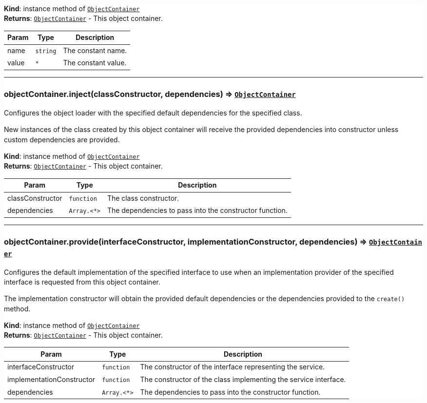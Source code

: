 **Kind**: instance method of [<code>ObjectContainer</code>](#ObjectContainer)  
**Returns**: [<code>ObjectContainer</code>](#ObjectContainer) - This object container.  

| Param | Type | Description |
| --- | --- | --- |
| name | <code>string</code> | The constant name. |
| value | <code>\*</code> | The constant value. |


* * *

### objectContainer.inject(classConstructor, dependencies) ⇒ [<code>ObjectContainer</code>](#ObjectContainer)&nbsp;<a name="ObjectContainer+inject" href="https://github.com/seznam/ima/tree/17.0.0-rc.4/ObjectContainer.js#L231" target="_blank"><span class="icon"><i class="fas fa-external-link-alt fa-xs"></i></span></a>
Configures the object loader with the specified default dependencies for
the specified class.

New instances of the class created by this object container will receive
the provided dependencies into constructor unless custom dependencies
are provided.

**Kind**: instance method of [<code>ObjectContainer</code>](#ObjectContainer)  
**Returns**: [<code>ObjectContainer</code>](#ObjectContainer) - This object container.  

| Param | Type | Description |
| --- | --- | --- |
| classConstructor | <code>function</code> | The class constructor. |
| dependencies | <code>Array.&lt;\*&gt;</code> | The dependencies to pass into the        constructor function. |


* * *

### objectContainer.provide(interfaceConstructor, implementationConstructor, dependencies) ⇒ [<code>ObjectContainer</code>](#ObjectContainer)&nbsp;<a name="ObjectContainer+provide" href="https://github.com/seznam/ima/tree/17.0.0-rc.4/ObjectContainer.js#L295" target="_blank"><span class="icon"><i class="fas fa-external-link-alt fa-xs"></i></span></a>
Configures the default implementation of the specified interface to use
when an implementation provider of the specified interface is requested
from this object container.

The implementation constructor will obtain the provided default
dependencies or the dependencies provided to the <code>create()</code>
method.

**Kind**: instance method of [<code>ObjectContainer</code>](#ObjectContainer)  
**Returns**: [<code>ObjectContainer</code>](#ObjectContainer) - This object container.  

| Param | Type | Description |
| --- | --- | --- |
| interfaceConstructor | <code>function</code> | The constructor        of the interface representing the service. |
| implementationConstructor | <code>function</code> | The constructor of the class implementing the service interface. |
| dependencies | <code>Array.&lt;\*&gt;</code> | The dependencies to pass into the        constructor function. |
